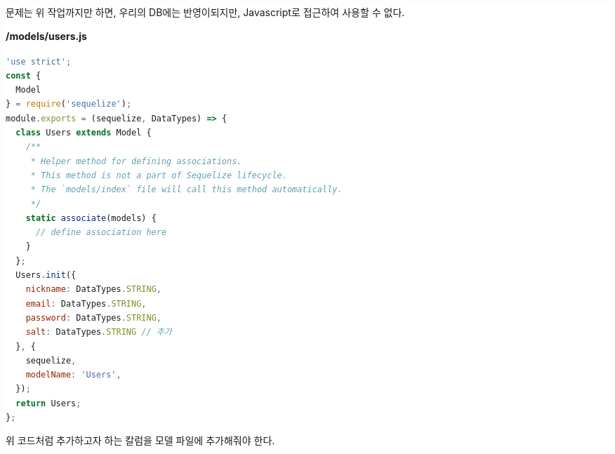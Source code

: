 문제는 위 작업까지만 하면, 우리의 DB에는 반영이되지만, Javascript로 접근하여 사용할 수 없다.

**/models/users.js**

```js
'use strict';
const {
  Model
} = require('sequelize');
module.exports = (sequelize, DataTypes) => {
  class Users extends Model {
    /**
     * Helper method for defining associations.
     * This method is not a part of Sequelize lifecycle.
     * The `models/index` file will call this method automatically.
     */
    static associate(models) {
      // define association here
    }
  };
  Users.init({
    nickname: DataTypes.STRING,
    email: DataTypes.STRING,
    password: DataTypes.STRING,
    salt: DataTypes.STRING // 추가
  }, {
    sequelize,
    modelName: 'Users',
  });
  return Users;
};
```

위 코드처럼 추가하고자 하는 칼럼을 모델 파일에 추가해줘야 한다.
